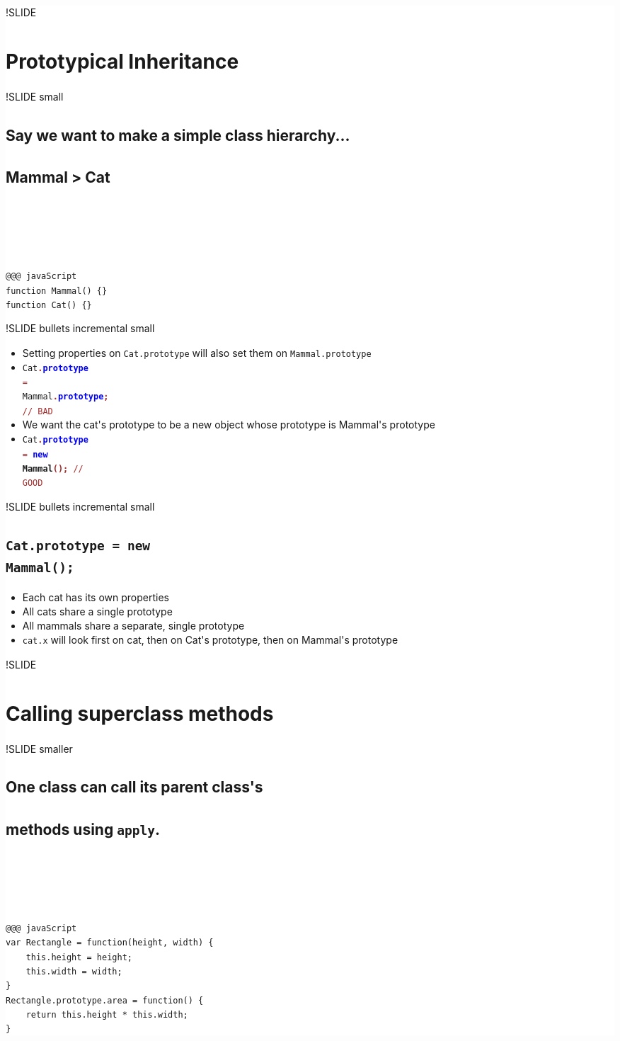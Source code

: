 !SLIDE

# Prototypical Inheritance #

!SLIDE small

## Say we want to make a simple class hierarchy... ##
## Mammal > Cat ##
<br><br><br><br>

    @@@ javaScript
    function Mammal() {}
    function Cat() {}
    

!SLIDE bullets incremental small

* Setting properties on <code>Cat.prototype</code> will also set them on <code>Mammal.prototype</code>
* <code>Cat<b><font color="brown">.</font><font color="blue">prototype</font></b> <font color="brown">=</font> Mammal<b><font color="brown">.</font><font color="blue">prototype</font><font color="brown">;</b></font> <font color="brown">// BAD</font></code>
* We want the cat's prototype to be a new object whose prototype is Mammal's prototype 
* <code>Cat<b><font color="brown">.</font><font color="blue">prototype</font></b> <font color="brown">=</font> <b><font color="blue">new</font> Mammal<font color="brown">();</b></font> <font color="brown">// GOOD</font></code>

!SLIDE bullets incremental small

## <code>Cat.prototype = new Mammal();</code> ##

* Each cat has its own properties
* All cats share a single prototype
* All mammals share a separate, single prototype
* <code>cat.x</code> will look first on cat, then on Cat's prototype, then on Mammal's prototype

!SLIDE

# Calling superclass methods #

!SLIDE smaller

## One class can call its parent class's ##
## methods using <code>apply</code>. ##
<br><br><br><br>

    @@@ javaScript
    var Rectangle = function(height, width) {
        this.height = height;
        this.width = width;
    }
    Rectangle.prototype.area = function() { 
        return this.height * this.width; 
    }
